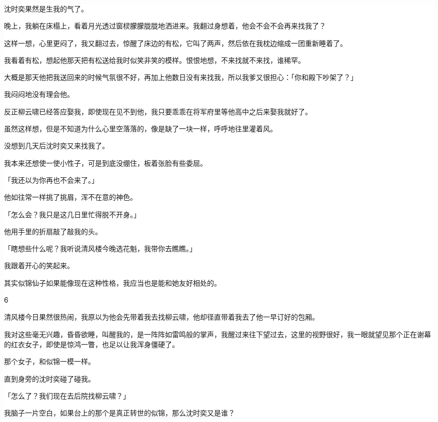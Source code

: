 
沈时奕果然是生我的气了。


晚上，我躺在床榻上，看着月光透过窗棂朦朦胧胧地洒进来。我翻过身想着，他会不会不会再来找我了？


这样一想，心里更闷了，我又翻过去，惊醒了床边的有松，它叫了两声，然后依在我枕边缩成一团重新睡着了。


我看着有松，想起他那天把有松送给我时似笑非笑的模样。恨恨地想，不来找就不来找，谁稀罕。


大概是那天他把我送回来的时候气氛很不好，再加上他数日没有来找我，所以我爹又很担心：「你和殿下吵架了？」


我闷闷地没有理会他。


反正柳云啸已经答应娶我，即使现在见不到他，我只要乖乖在将军府里等他高中之后来娶我就好了。


虽然这样想，但是不知道为什么心里空落落的，像是缺了一块一样，呼呼地往里灌着风。


没想到几天后沈时奕又来找我了。


我本来还想使一使小性子，可是到底没绷住，板着张脸有些委屈。


「我还以为你再也不会来了。」


他如往常一样挑了挑眉，浑不在意的神色。


「怎么会？我只是这几日里忙得脱不开身。」


他用手里的折扇敲了敲我的头。


「瞎想些什么呢？我听说清风楼今晚选花魁，我带你去瞧瞧。」


我跟着开心的笑起来。


其实似锦仙子如果能像现在这种性格，我应当也是能和她友好相处的。


6


清风楼今日果然很热闹，我原以为他会先带着我去找柳云啸，他却径直带着我去了他一早订好的包厢。


我对这些毫无兴趣，昏昏欲睡，叫醒我的，是一阵阵如雷鸣般的掌声，我醒过来往下望过去，这里的视野很好，我一眼就望见那个正在谢幕的红衣女子，即使是惊鸿一瞥，也足以让我浑身僵硬了。


那个女子，和似锦一模一样。


直到身旁的沈时奕碰了碰我。


「怎么了？我们现在去后院找柳云啸？」


我脑子一片空白，如果台上的那个是真正转世的似锦，那么沈时奕又是谁？

